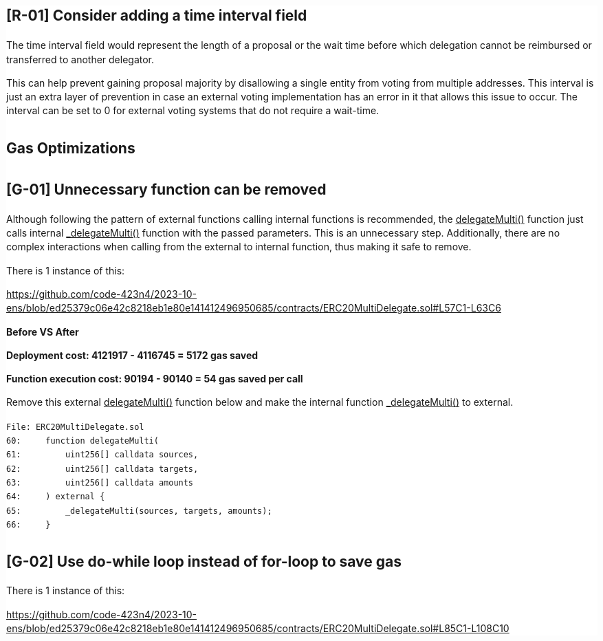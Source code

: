 ## [R-01] Consider adding a time interval field

The time interval field would represent the length of a proposal or the wait time before which delegation cannot be reimbursed or transferred to another delegator. 

This can help prevent gaining proposal majority by disallowing a single entity from voting from multiple addresses. This interval is just an extra layer of prevention in case an external voting implementation has an error in it that allows this issue to occur. The interval can be set to 0 for external voting systems that do not require a wait-time.

## Gas Optimizations

## [G-01] Unnecessary function can be removed

Although following the pattern of external functions calling internal functions is recommended, the [delegateMulti()](https://github.com/code-423n4/2023-10-ens/blob/ed25379c06e42c8218eb1e80e141412496950685/contracts/ERC20MultiDelegate.sol#L57C1-L63C6) function just calls internal [_delegateMulti()](https://github.com/code-423n4/2023-10-ens/blob/ed25379c06e42c8218eb1e80e141412496950685/contracts/ERC20MultiDelegate.sol#L65) function with the passed parameters. This is an unnecessary step. Additionally, there are no complex interactions when calling from the external to internal function, thus making it safe to remove.

There is 1 instance of this:

https://github.com/code-423n4/2023-10-ens/blob/ed25379c06e42c8218eb1e80e141412496950685/contracts/ERC20MultiDelegate.sol#L57C1-L63C6

**Before VS After**

**Deployment cost: 4121917 - 4116745 = 5172 gas saved**

**Function execution cost: 90194 - 90140 = 54 gas saved per call**

Remove this external [delegateMulti()](https://github.com/code-423n4/2023-10-ens/blob/ed25379c06e42c8218eb1e80e141412496950685/contracts/ERC20MultiDelegate.sol#L57C1-L63C6) function below and make the internal function [_delegateMulti()](https://github.com/code-423n4/2023-10-ens/blob/ed25379c06e42c8218eb1e80e141412496950685/contracts/ERC20MultiDelegate.sol#L65) to external.
```solidity
File: ERC20MultiDelegate.sol
60:     function delegateMulti(
61:         uint256[] calldata sources,
62:         uint256[] calldata targets,
63:         uint256[] calldata amounts
64:     ) external {
65:         _delegateMulti(sources, targets, amounts);
66:     }
```

## [G-02] Use do-while loop instead of for-loop to save gas

There is 1 instance of this:

https://github.com/code-423n4/2023-10-ens/blob/ed25379c06e42c8218eb1e80e141412496950685/contracts/ERC20MultiDelegate.sol#L85C1-L108C10
